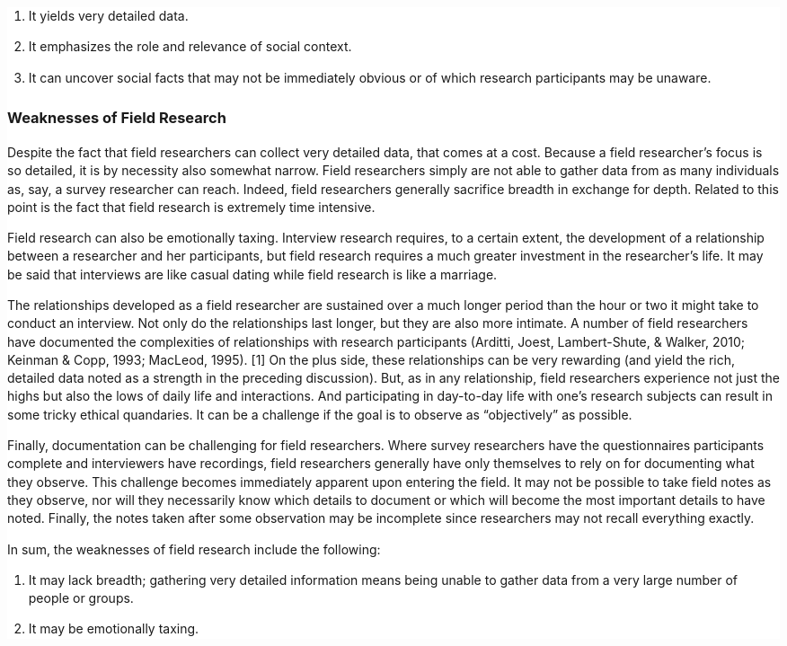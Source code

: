 1.  It yields very detailed data.

2.  It emphasizes the role and relevance of social context.

3.  It can uncover social facts that may not be immediately obvious or
    of which research participants may be unaware.

### Weaknesses of Field Research

Despite the fact that field researchers can collect very detailed data,
that comes at a cost. Because a field researcher’s focus is so detailed,
it is by necessity also somewhat narrow. Field researchers simply are
not able to gather data from as many individuals as, say, a survey
researcher can reach. Indeed, field researchers generally sacrifice
breadth in exchange for depth. Related to this point is the fact that
field research is extremely time intensive.

Field research can also be emotionally taxing. Interview research
requires, to a certain extent, the development of a relationship between
a researcher and her participants, but field research requires a much
greater investment in the researcher’s life. It may be said that
interviews are like casual dating while field research is like a
marriage.

The relationships developed as a field researcher are sustained over a
much longer period than the hour or two it might take to conduct an
interview. Not only do the relationships last longer, but they are also
more intimate. A number of field researchers have documented the
complexities of relationships with research participants (Arditti,
Joest, Lambert-Shute, & Walker, 2010; Keinman & Copp, 1993; MacLeod,
1995). \[1\] On the plus side, these relationships can be very rewarding
(and yield the rich, detailed data noted as a strength in the preceding
discussion). But, as in any relationship, field researchers experience
not just the highs but also the lows of daily life and interactions. And
participating in day-to-day life with one’s research subjects can result
in some tricky ethical quandaries. It can be a challenge if the goal is
to observe as “objectively” as possible.

Finally, documentation can be challenging for field researchers. Where
survey researchers have the questionnaires participants complete and
interviewers have recordings, field researchers generally have only
themselves to rely on for documenting what they observe. This challenge
becomes immediately apparent upon entering the field. It may not be
possible to take field notes as they observe, nor will they necessarily
know which details to document or which will become the most important
details to have noted. Finally, the notes taken after some observation
may be incomplete since researchers may not recall everything exactly.

In sum, the weaknesses of field research include the following:

1.  It may lack breadth; gathering very detailed information means being
    unable to gather data from a very large number of people or groups.

2.  It may be emotionally taxing.
